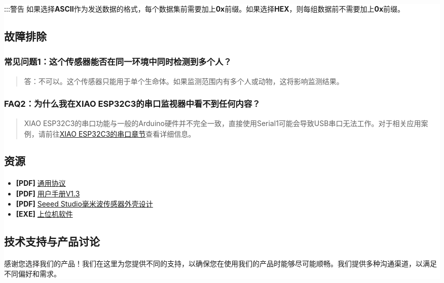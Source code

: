 :::警告
如果选择**ASCII**作为发送数据的格式，每个数据集前需要加上**0x**前缀。如果选择**HEX**，则每组数据前不需要加上**0x**前缀。

## 故障排除

### 常见问题1：这个传感器能否在同一环境中同时检测到多个人？

> 答：不可以。这个传感器只能用于单个生命体。如果监测范围内有多个人或动物，这将影响监测结果。

### FAQ2：为什么我在XIAO ESP32C3的串口监视器中看不到任何内容？

> XIAO ESP32C3的串口功能与一般的Arduino硬件并不完全一致，直接使用Serial1可能会导致USB串口无法工作。对于相关应用案例，请前往[XIAO ESP32C3的串口章节](https://wiki.seeedstudio.com/XIAO_ESP32C3_Pin_Multiplexing/#serial)查看详细信息。

## 资源

- **[PDF]** [通用协议](https://files.seeedstudio.com/wiki/60GHzradar/60GHz_mmWave_Sensor_Fall_Detection_Module_Pro-Universal_Protocol.pdf)
- **[PDF]** [用户手册V1.3](https://files.seeedstudio.com/wiki/60GHzradar/new_res/MR60FDA1_user_manual-V1.3.pdf)
- **[PDF]** [Seeed Studio毫米波传感器外壳设计](https://files.seeedstudio.com/wiki/60GHzradar/Seeed_Studio_MMWave_Sensor-Case_Design.pdf)
- **[EXE]** [上位机软件](https://files.seeedstudio.com/wiki/60GHzradar/Fall_detection_radar.zip)

## 技术支持与产品讨论

感谢您选择我们的产品！我们在这里为您提供不同的支持，以确保您在使用我们的产品时能够尽可能顺畅。我们提供多种沟通渠道，以满足不同偏好和需求。

<div class="button_tech_support_container">
<a href="https://forum.seeedstudio.com/" class="button_forum"></a> 
<a href="https://www.seeedstudio.com/contacts" class="button_email"></a>
</div>

<div class="button_tech_support_container">
<a href="https://discord.gg/eWkprNDMU7" class="button_discord"></a> 
<a href="https://github.com/Seeed-Studio/wiki-documents/discussions/69" class="button_discussion"></a>
</div>
